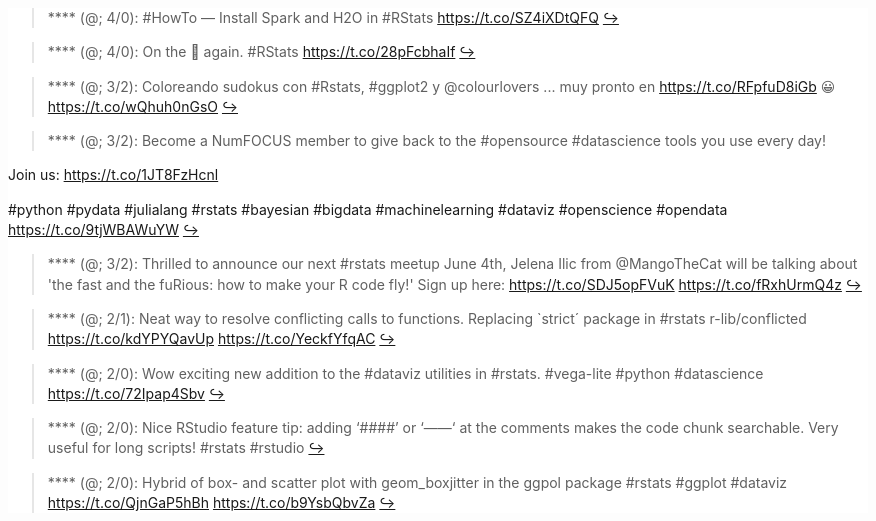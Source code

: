 
> **** (@; 4/0): #HowTo — Install Spark and H2O in #RStats  https://t.co/SZ4iXDtQFQ  [&#8618;](https://twitter.com/dataandme/status/998632707822424064)




> **** (@; 4/0): On the 🚅 again. 
#RStats https://t.co/28pFcbhaIf  [&#8618;](https://twitter.com/dataandme/status/998606541027758081)




> **** (@; 3/2): Coloreando sudokus con #Rstats, #ggplot2 y @colourlovers ... muy pronto en https://t.co/RFpfuD8iGb 😀 https://t.co/wQhuh0nGsO  [&#8618;](https://twitter.com/dataandme/status/998661165168422913)




> **** (@; 3/2): Become a NumFOCUS member to give back to the #opensource #datascience tools you use every day!
>
Join us: https://t.co/1JT8FzHcnl
>
#python #pydata #julialang #rstats #bayesian #bigdata #machinelearning #dataviz #openscience #opendata https://t.co/9tjWBAWuYW  [&#8618;](https://twitter.com/dataandme/status/998647378763767808)




> **** (@; 3/2): Thrilled to announce our next #rstats meetup June 4th, Jelena Ilic from @MangoTheCat will be talking about 'the fast and the fuRious: how to make your R code fly!' Sign up here: https://t.co/SDJ5opFVuK https://t.co/fRxhUrmQ4z  [&#8618;](https://twitter.com/dataandme/status/998639304833413121)




> **** (@; 2/1): Neat way to resolve conflicting calls to functions. Replacing `strict´ package in #rstats r-lib/conflicted https://t.co/kdYPYQavUp https://t.co/YeckfYfqAC  [&#8618;](https://twitter.com/dataandme/status/998610644550209538)




> **** (@; 2/0): Wow exciting new addition to the #dataviz utilities in #rstats.  #vega-lite #python #datascience https://t.co/72Ipap4Sbv  [&#8618;](https://twitter.com/dataandme/status/998626766548815879)




> **** (@; 2/0): Nice RStudio feature tip: adding ‘####’ or ‘——‘ at the comments makes the code chunk searchable. Very useful for long scripts! #rstats #rstudio  [&#8618;](https://twitter.com/dataandme/status/998613599412043776)




> **** (@; 2/0): Hybrid of box- and scatter plot with geom_boxjitter in the ggpol package #rstats #ggplot #dataviz 
https://t.co/QjnGaP5hBh https://t.co/b9YsbQbvZa  [&#8618;](https://twitter.com/dataandme/status/998577463385980929)


